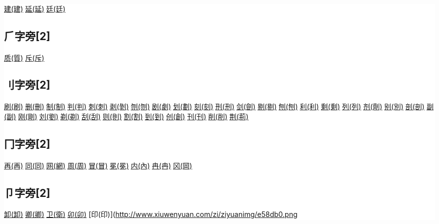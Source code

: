 [建(建)](http://www.xiuwenyuan.com/zi/ziyuanimg/e5bbba.png
) [延(延)](http://www.xiuwenyuan.com/zi/ziyuanimg/e5bbb6.png
) [廷(廷)](http://www.xiuwenyuan.com/zi/ziyuanimg/e5bbb7.png
) 
## ⺁字旁[2]
[质(質)](http://www.xiuwenyuan.com/zi/ziyuanimg/e8b4a8.png
) [斥(斥)](http://www.xiuwenyuan.com/zi/ziyuanimg/e696a5.png
) 
## 刂字旁[2]
[刷(刷)](http://www.xiuwenyuan.com/zi/ziyuanimg/e588b7.png
) [删(刪)](http://www.xiuwenyuan.com/zi/ziyuanimg/e588a0.png
) [制(制)](http://www.xiuwenyuan.com/zi/ziyuanimg/e588b6.png
) [判(判)](http://www.xiuwenyuan.com/zi/ziyuanimg/e588a4.png
) [刺(刺)](http://www.xiuwenyuan.com/zi/ziyuanimg/e588ba.png
) [剥(剝)](http://www.xiuwenyuan.com/zi/ziyuanimg/e589a5.png
) [刎(刎)](http://www.xiuwenyuan.com/zi/ziyuanimg/e5888e.png
) [剧(劇)](http://www.xiuwenyuan.com/zi/ziyuanimg/e589a7.png
) [划(劃)](http://www.xiuwenyuan.com/zi/ziyuanimg/e58892.png
) [刻(刻)](http://www.xiuwenyuan.com/zi/ziyuanimg/e588bb.png
) [刑(刑)](http://www.xiuwenyuan.com/zi/ziyuanimg/e58891.png
) [剑(劍)](http://www.xiuwenyuan.com/zi/ziyuanimg/e58991.png
) [剔(剔)](http://www.xiuwenyuan.com/zi/ziyuanimg/e58994.png
) [刨(刨)](http://www.xiuwenyuan.com/zi/ziyuanimg/e588a8.png
) [利(利)](http://www.xiuwenyuan.com/zi/ziyuanimg/e588a9.png
) [剩(剩)](http://www.xiuwenyuan.com/zi/ziyuanimg/e589a9.png
) [列(列)](http://www.xiuwenyuan.com/zi/ziyuanimg/e58897.png
) [剂(劑)](http://www.xiuwenyuan.com/zi/ziyuanimg/e58982.png
) [别(別)](http://www.xiuwenyuan.com/zi/ziyuanimg/e588ab.png
) [剖(剖)](http://www.xiuwenyuan.com/zi/ziyuanimg/e58996.png
) [副(副)](http://www.xiuwenyuan.com/zi/ziyuanimg/e589af.png
) [刚(剛)](http://www.xiuwenyuan.com/zi/ziyuanimg/e5889a.png
) [刘(劉)](http://www.xiuwenyuan.com/zi/ziyuanimg/e58898.png
) [剃(剃)](http://www.xiuwenyuan.com/zi/ziyuanimg/e58983.png
) [刮(刮)](http://www.xiuwenyuan.com/zi/ziyuanimg/e588ae.png
) [则(則)](http://www.xiuwenyuan.com/zi/ziyuanimg/e58899.png
) [割(割)](http://www.xiuwenyuan.com/zi/ziyuanimg/e589b2.png
) [到(到)](http://www.xiuwenyuan.com/zi/ziyuanimg/e588b0.png
) [创(創)](http://www.xiuwenyuan.com/zi/ziyuanimg/e5889b.png
) [刊(刊)](http://www.xiuwenyuan.com/zi/ziyuanimg/e5888a.png
) [削(削)](http://www.xiuwenyuan.com/zi/ziyuanimg/e5898a.png
) [荆(荊)](http://www.xiuwenyuan.com/zi/ziyuanimg/e88d86.png
) 
## 冂字旁[2]
[再(再)](http://www.xiuwenyuan.com/zi/ziyuanimg/e5868d.png
) [同(同)](http://www.xiuwenyuan.com/zi/ziyuanimg/e5908c.png
) [网(網)](http://www.xiuwenyuan.com/zi/ziyuanimg/e7bd91.png
) [周(周)](http://www.xiuwenyuan.com/zi/ziyuanimg/e591a8.png
) [冒(冒)](http://www.xiuwenyuan.com/zi/ziyuanimg/e58692.png
) [冕(冕)](http://www.xiuwenyuan.com/zi/ziyuanimg/e58695.png
) [内(內)](http://www.xiuwenyuan.com/zi/ziyuanimg/e58685.png
) [冉(冉)](http://www.xiuwenyuan.com/zi/ziyuanimg/e58689.png
) [冈(岡)](http://www.xiuwenyuan.com/zi/ziyuanimg/e58688.png
) 
## 卩字旁[2]
[卸(卸)](http://www.xiuwenyuan.com/zi/ziyuanimg/e58db8.png
) [卿(卿)](http://www.xiuwenyuan.com/zi/ziyuanimg/e58dbf.png
) [卫(衛)](http://www.xiuwenyuan.com/zi/ziyuanimg/e58dab.png
) [卯(卯)](http://www.xiuwenyuan.com/zi/ziyuanimg/e58daf.png
) [印(印)](http://www.xiuwenyuan.com/zi/ziyuanimg/e58db0.png